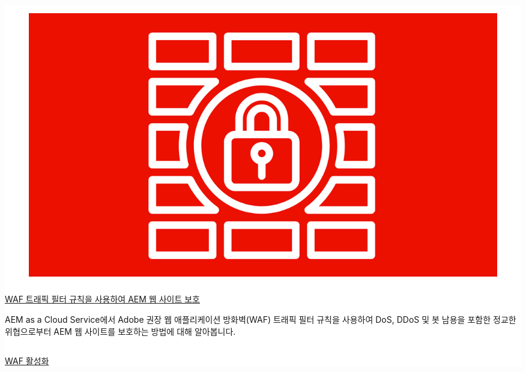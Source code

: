 

<div class="columns">
    <div class="column is-half-tablet is-half-desktop is-one-third-widescreen" aria-label="Protecting AEM websites using WAF traffic filter rules">
        <div class="card" style="height: 100%; display: flex; flex-direction: column; height: 100%;">
            <div class="card-image">
                <figure class="image x-is-16by9">
                    <a href="./using-waf-rules.md" title="WAF 트래픽 필터 규칙을 사용하여 AEM 웹 사이트 보호" target="_self" rel="referrer">
                        <img class="is-bordered-r-small" src="../assets/use-cases/using-waf-rules.png" alt="WAF 트래픽 필터 규칙을 사용하여 AEM 웹 사이트 보호"
                             style="width: 100%; aspect-ratio: 16 / 9; object-fit: cover; overflow: hidden; display: block; margin: auto;">
                    </a>
                </figure>
            </div>
            <div class="card-content is-padded-small" style="display: flex; flex-direction: column; flex-grow: 1; justify-content: space-between;">
                <div class="top-card-content">
                    <p class="headline is-size-6 has-text-weight-bold">
                        <a href="./using-waf-rules.md" target="_self" rel="referrer" title="WAF 트래픽 필터 규칙을 사용하여 AEM 웹 사이트 보호">WAF 트래픽 필터 규칙을 사용하여 AEM 웹 사이트 보호</a>
                    </p>
                    <p class="is-size-6">AEM as a Cloud Service에서 Adobe 권장 웹 애플리케이션 방화벽(WAF) 트래픽 필터 규칙을 사용하여 DoS, DDoS 및 봇 남용을 포함한 정교한 위협으로부터 AEM 웹 사이트를 보호하는 방법에 대해 알아봅니다.</p>
                </div>
                <a href="./using-waf-rules.md" target="_self" rel="referrer" class="spectrum-Button spectrum-Button--outline spectrum-Button--primary spectrum-Button--sizeM" style="align-self: flex-start; margin-top: 1rem;">
                    <span class="spectrum-Button-label has-no-wrap has-text-weight-bold">WAF 활성화</span>
                </a>
            </div>
        </div>
    </div>
</div>

